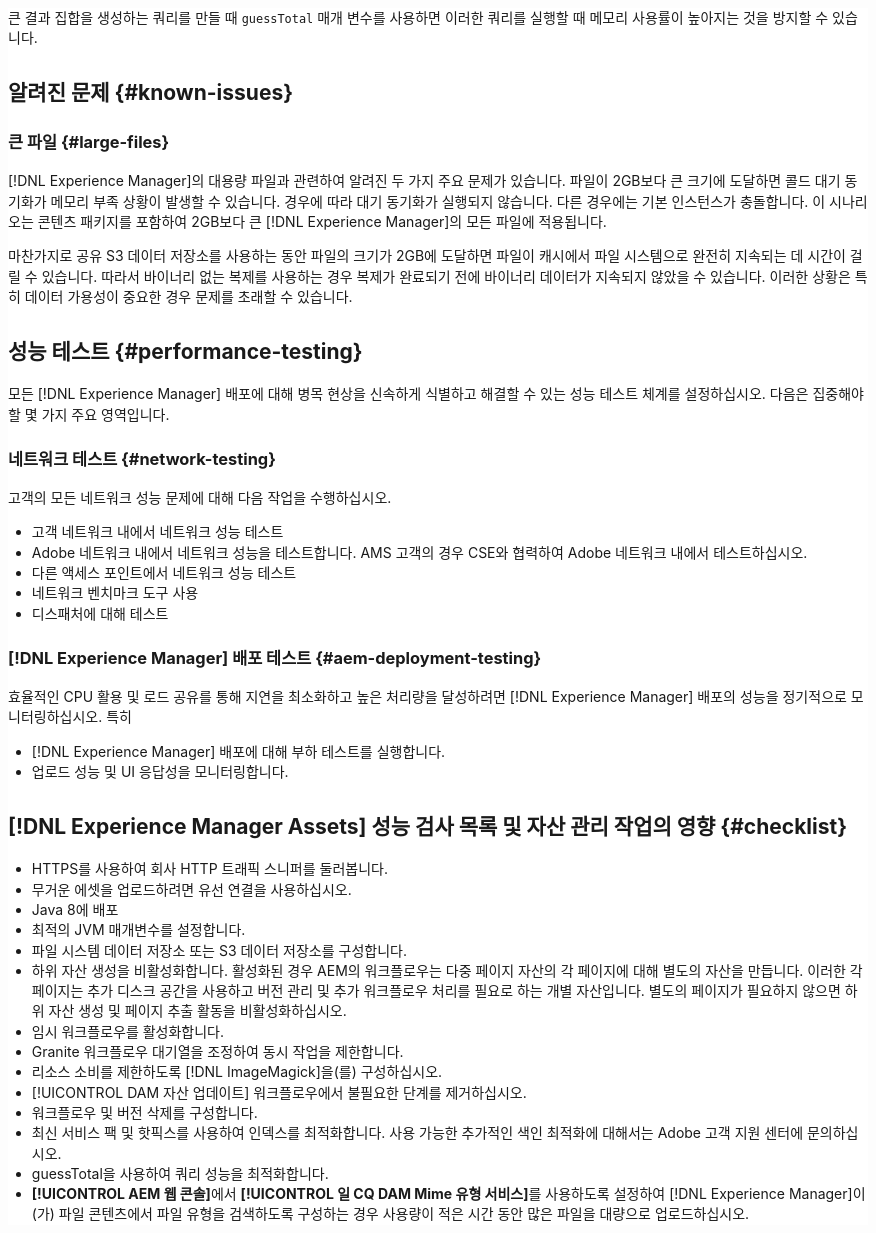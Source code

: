 큰 결과 집합을 생성하는 쿼리를 만들 때 `guessTotal` 매개 변수를 사용하면 이러한 쿼리를 실행할 때 메모리 사용률이 높아지는 것을 방지할 수 있습니다.

## 알려진 문제 {#known-issues}

### 큰 파일 {#large-files}

[!DNL Experience Manager]의 대용량 파일과 관련하여 알려진 두 가지 주요 문제가 있습니다. 파일이 2GB보다 큰 크기에 도달하면 콜드 대기 동기화가 메모리 부족 상황이 발생할 수 있습니다. 경우에 따라 대기 동기화가 실행되지 않습니다. 다른 경우에는 기본 인스턴스가 충돌합니다. 이 시나리오는 콘텐츠 패키지를 포함하여 2GB보다 큰 [!DNL Experience Manager]의 모든 파일에 적용됩니다.

마찬가지로 공유 S3 데이터 저장소를 사용하는 동안 파일의 크기가 2GB에 도달하면 파일이 캐시에서 파일 시스템으로 완전히 지속되는 데 시간이 걸릴 수 있습니다. 따라서 바이너리 없는 복제를 사용하는 경우 복제가 완료되기 전에 바이너리 데이터가 지속되지 않았을 수 있습니다. 이러한 상황은 특히 데이터 가용성이 중요한 경우 문제를 초래할 수 있습니다.

## 성능 테스트 {#performance-testing}

모든 [!DNL Experience Manager] 배포에 대해 병목 현상을 신속하게 식별하고 해결할 수 있는 성능 테스트 체계를 설정하십시오. 다음은 집중해야 할 몇 가지 주요 영역입니다.

### 네트워크 테스트 {#network-testing}

고객의 모든 네트워크 성능 문제에 대해 다음 작업을 수행하십시오.

* 고객 네트워크 내에서 네트워크 성능 테스트
* Adobe 네트워크 내에서 네트워크 성능을 테스트합니다. AMS 고객의 경우 CSE와 협력하여 Adobe 네트워크 내에서 테스트하십시오.
* 다른 액세스 포인트에서 네트워크 성능 테스트
* 네트워크 벤치마크 도구 사용
* 디스패처에 대해 테스트

### [!DNL Experience Manager] 배포 테스트 {#aem-deployment-testing}

효율적인 CPU 활용 및 로드 공유를 통해 지연을 최소화하고 높은 처리량을 달성하려면 [!DNL Experience Manager] 배포의 성능을 정기적으로 모니터링하십시오. 특히

* [!DNL Experience Manager] 배포에 대해 부하 테스트를 실행합니다.
* 업로드 성능 및 UI 응답성을 모니터링합니다.

## [!DNL Experience Manager Assets] 성능 검사 목록 및 자산 관리 작업의 영향 {#checklist}

* HTTPS를 사용하여 회사 HTTP 트래픽 스니퍼를 둘러봅니다.
* 무거운 에셋을 업로드하려면 유선 연결을 사용하십시오.
* Java 8에 배포
* 최적의 JVM 매개변수를 설정합니다.
* 파일 시스템 데이터 저장소 또는 S3 데이터 저장소를 구성합니다.
* 하위 자산 생성을 비활성화합니다. 활성화된 경우 AEM의 워크플로우는 다중 페이지 자산의 각 페이지에 대해 별도의 자산을 만듭니다. 이러한 각 페이지는 추가 디스크 공간을 사용하고 버전 관리 및 추가 워크플로우 처리를 필요로 하는 개별 자산입니다. 별도의 페이지가 필요하지 않으면 하위 자산 생성 및 페이지 추출 활동을 비활성화하십시오.
* 임시 워크플로우를 활성화합니다.
* Granite 워크플로우 대기열을 조정하여 동시 작업을 제한합니다.
* 리소스 소비를 제한하도록 [!DNL ImageMagick]을(를) 구성하십시오.
* [!UICONTROL DAM 자산 업데이트] 워크플로우에서 불필요한 단계를 제거하십시오.
* 워크플로우 및 버전 삭제를 구성합니다.
* 최신 서비스 팩 및 핫픽스를 사용하여 인덱스를 최적화합니다. 사용 가능한 추가적인 색인 최적화에 대해서는 Adobe 고객 지원 센터에 문의하십시오.
* guessTotal을 사용하여 쿼리 성능을 최적화합니다.
* **[!UICONTROL AEM 웹 콘솔]**&#x200B;에서 **[!UICONTROL 일 CQ DAM Mime 유형 서비스]**&#x200B;를 사용하도록 설정하여 [!DNL Experience Manager]이(가) 파일 콘텐츠에서 파일 유형을 검색하도록 구성하는 경우 사용량이 적은 시간 동안 많은 파일을 대량으로 업로드하십시오.
